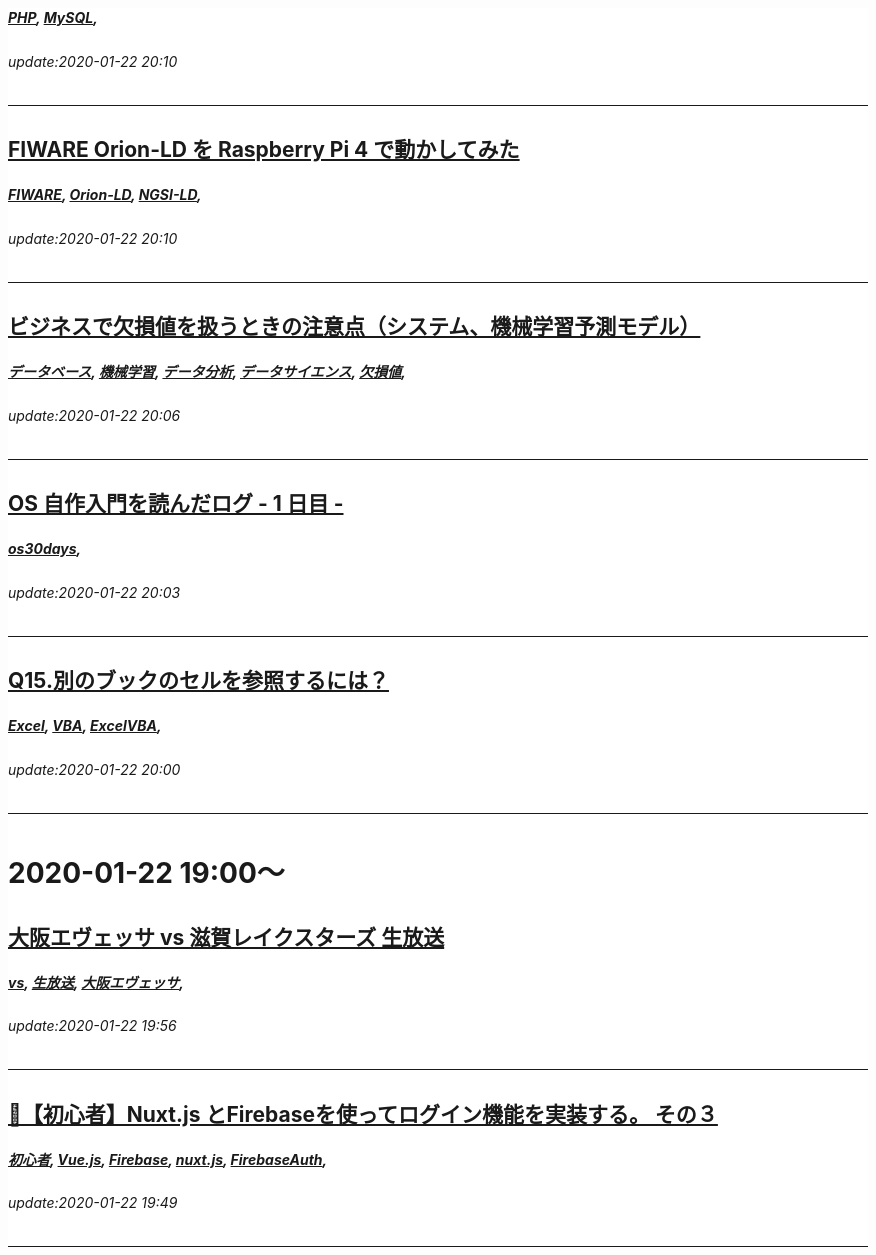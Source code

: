 ##### [PHP](https://qiita.com/tags/PHP), [MySQL](https://qiita.com/tags/MySQL), 
###### update:2020-01-22 20:10
---
## [FIWARE Orion-LD を Raspberry Pi 4 で動かしてみた](https://qiita.com/fisuda/items/e08a66fa8eff601d1271)
##### [FIWARE](https://qiita.com/tags/FIWARE), [Orion-LD](https://qiita.com/tags/Orion-LD), [NGSI-LD](https://qiita.com/tags/NGSI-LD), 
###### update:2020-01-22 20:10
---
## [ビジネスで欠損値を扱うときの注意点（システム、機械学習予測モデル）](https://qiita.com/ssl_ds_sps/items/e0cb400dde115ff856dc)
##### [データベース](https://qiita.com/tags/データベース), [機械学習](https://qiita.com/tags/機械学習), [データ分析](https://qiita.com/tags/データ分析), [データサイエンス](https://qiita.com/tags/データサイエンス), [欠損値](https://qiita.com/tags/欠損値), 
###### update:2020-01-22 20:06
---
## [OS 自作入門を読んだログ - 1 日目 -](https://qiita.com/aonyx86/items/2bc3043258bde2491bbb)
##### [os30days](https://qiita.com/tags/os30days), 
###### update:2020-01-22 20:03
---
## [Q15.別のブックのセルを参照するには？](https://qiita.com/guren111/items/919ea0cc1e3e4f54e8bf)
##### [Excel](https://qiita.com/tags/Excel), [VBA](https://qiita.com/tags/VBA), [ExcelVBA](https://qiita.com/tags/ExcelVBA), 
###### update:2020-01-22 20:00
---




# 2020-01-22 19:00～
## [大阪エヴェッサ vs 滋賀レイクスターズ 生放送](https://qiita.com/ledapis657s/items/a6fc075a95e5da8fc3ce)
##### [vs](https://qiita.com/tags/vs), [生放送](https://qiita.com/tags/生放送), [大阪エヴェッサ](https://qiita.com/tags/大阪エヴェッサ), 
###### update:2020-01-22 19:56
---
## [🔰【初心者】Nuxt.js とFirebaseを使ってログイン機能を実装する。 その３](https://qiita.com/sychocola1/items/d3f41ac0fdf19c1a4764)
##### [初心者](https://qiita.com/tags/初心者), [Vue.js](https://qiita.com/tags/Vue.js), [Firebase](https://qiita.com/tags/Firebase), [nuxt.js](https://qiita.com/tags/nuxt.js), [FirebaseAuth](https://qiita.com/tags/FirebaseAuth), 
###### update:2020-01-22 19:49
---